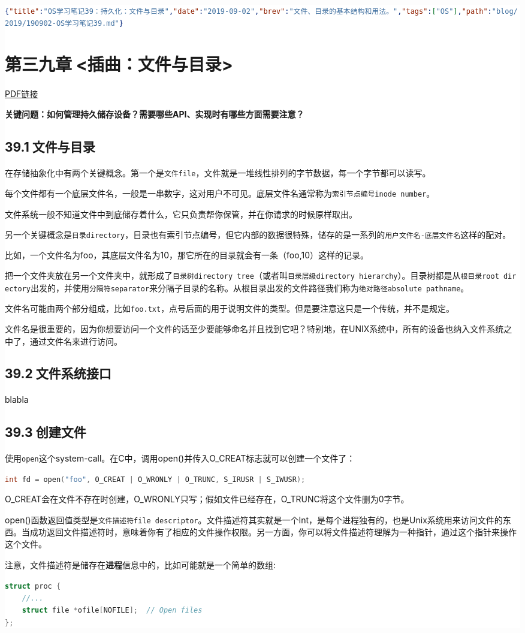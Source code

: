 ```json lw-blog-meta
{"title":"OS学习笔记39：持久化：文件与目录","date":"2019-09-02","brev":"文件、目录的基本结构和用法。","tags":["OS"],"path":"blog/2019/190902-OS学习笔记39.md"}
```



# 第三九章 <插曲：文件与目录>

[PDF链接](http://pages.cs.wisc.edu/~remzi/OSTEP/file-intro.pdf)

**关键问题：如何管理持久储存设备？需要哪些API、实现时有哪些方面需要注意？**

## 39.1 文件与目录

在存储抽象化中有两个关键概念。第一个是`文件file`，文件就是一堆线性排列的字节数据，每一个字节都可以读写。

每个文件都有一个底层文件名，一般是一串数字，这对用户不可见。底层文件名通常称为`索引节点编号inode number`。

文件系统一般不知道文件中到底储存着什么，它只负责帮你保管，并在你请求的时候原样取出。

另一个关键概念是`目录directory`，目录也有索引节点编号，但它内部的数据很特殊，储存的是一系列的`用户文件名-底层文件名`这样的配对。

比如，一个文件名为foo，其底层文件名为10，那它所在的目录就会有一条（foo,10）这样的记录。

把一个文件夹放在另一个文件夹中，就形成了`目录树directory tree`（或者叫`目录层级directory hierarchy`）。目录树都是从`根目录root directory`出发的，并使用`分隔符separator`来分隔子目录的名称。从根目录出发的文件路径我们称为`绝对路径absolute pathname`。

文件名可能由两个部分组成，比如`foo.txt`，点号后面的用于说明文件的类型。但是要注意这只是一个传统，并不是规定。

文件名是很重要的，因为你想要访问一个文件的话至少要能够命名并且找到它吧？特别地，在UNIX系统中，所有的设备也纳入文件系统之中了，通过文件名来进行访问。

## 39.2 文件系统接口

blabla

## 39.3 创建文件

使用`open`这个system-call。在C中，调用open()并传入O_CREAT标志就可以创建一个文件了：

```c
int fd = open("foo", O_CREAT | O_WRONLY | O_TRUNC, S_IRUSR | S_IWUSR);
```

O_CREAT会在文件不存在时创建，O_WRONLY只写；假如文件已经存在，O_TRUNC将这个文件删为0字节。

open()函数返回值类型是`文件描述符file descriptor`。文件描述符其实就是一个Int，是每个进程独有的，也是Unix系统用来访问文件的东西。当成功返回文件描述符时，意味着你有了相应的文件操作权限。另一方面，你可以将文件描述符理解为一种指针，通过这个指针来操作这个文件。

注意，文件描述符是储存在**进程**信息中的，比如可能就是一个简单的数组:

```c
struct proc {
    //...
    struct file *ofile[NOFILE];  // Open files
};
```
